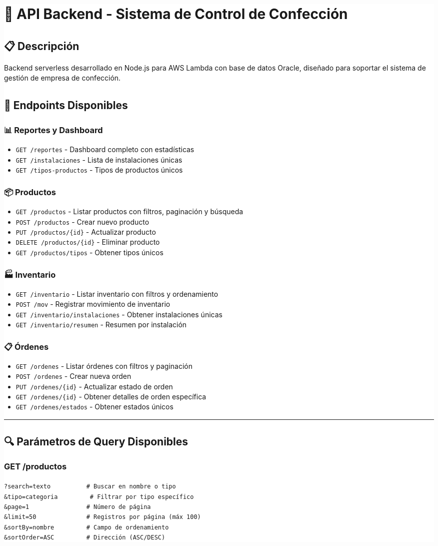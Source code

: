 # 🚀 API Backend - Sistema de Control de Confección

## 📋 Descripción
Backend serverless desarrollado en Node.js para AWS Lambda con base de datos Oracle, diseñado para soportar el sistema de gestión de empresa de confección.

## 🔗 Endpoints Disponibles

### 📊 **Reportes y Dashboard**
- `GET /reportes` - Dashboard completo con estadísticas
- `GET /instalaciones` - Lista de instalaciones únicas  
- `GET /tipos-productos` - Tipos de productos únicos

### 📦 **Productos**
- `GET /productos` - Listar productos con filtros, paginación y búsqueda
- `POST /productos` - Crear nuevo producto
- `PUT /productos/{id}` - Actualizar producto
- `DELETE /productos/{id}` - Eliminar producto
- `GET /productos/tipos` - Obtener tipos únicos

### 🏭 **Inventario**
- `GET /inventario` - Listar inventario con filtros y ordenamiento
- `POST /mov` - Registrar movimiento de inventario
- `GET /inventario/instalaciones` - Obtener instalaciones únicas
- `GET /inventario/resumen` - Resumen por instalación

### 📋 **Órdenes**
- `GET /ordenes` - Listar órdenes con filtros y paginación
- `POST /ordenes` - Crear nueva orden
- `PUT /ordenes/{id}` - Actualizar estado de orden
- `GET /ordenes/{id}` - Obtener detalles de orden específica
- `GET /ordenes/estados` - Obtener estados únicos

---

## 🔍 **Parámetros de Query Disponibles**

### **GET /productos**
```
?search=texto          # Buscar en nombre o tipo
&tipo=categoria         # Filtrar por tipo específico
&page=1                # Número de página
&limit=50              # Registros por página (máx 100)
&sortBy=nombre         # Campo de ordenamiento
&sortOrder=ASC         # Dirección (ASC/DESC)
```

